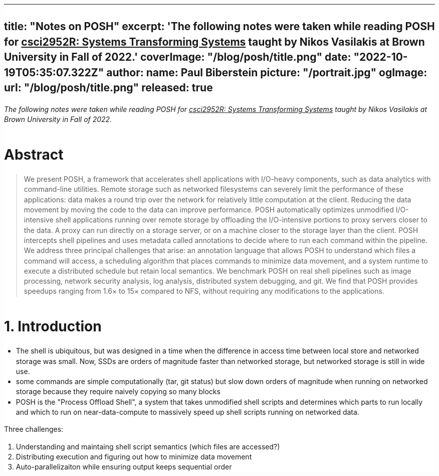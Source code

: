 
---
title: "Notes on POSH"
excerpt: 'The following notes were taken while reading POSH for [csci2952R: Systems Transforming Systems](https://cs.brown.edu/courses/info/csci2952-r/) taught by Nikos Vasilakis at Brown University in Fall of 2022.'
coverImage: "/blog/posh/title.png"
date: "2022-10-19T05:35:07.322Z"
author:
  name: Paul Biberstein
  picture: "/portrait.jpg"
ogImage:
  url: "/blog/posh/title.png"
released: true
---

*The following notes were taken while reading POSH for [csci2952R: Systems Transforming Systems](https://cs.brown.edu/courses/info/csci2952-r/) taught by Nikos Vasilakis at Brown University in Fall of 2022.*

# Abstract
> We present POSH, a framework that accelerates shell applications with I/O-heavy components, such as data analytics with command-line utilities. Remote storage such as networked filesystems can severely limit the performance of these applications: data makes a round trip over the network for relatively little computation at the client. Reducing the data movement by moving the code to the data can improve performance. POSH automatically optimizes unmodified I/O-intensive shell applications running over remote storage by offloading the I/O-intensive portions to proxy servers closer to the data. A proxy can run directly on a storage server, or on a machine closer to the storage layer than the client. POSH intercepts shell pipelines and uses metadata called annotations to decide where to run each command within the pipeline. We address three principal challenges that arise: an annotation language that allows POSH to understand which files a command will access, a scheduling algorithm that places commands to minimize data movement, and a system runtime to execute a distributed schedule but retain local semantics. We benchmark POSH on real shell pipelines such as image processing, network security analysis, log analysis, distributed system debugging, and git. We find that POSH provides speedups ranging from 1.6× to 15× compared to NFS, without requiring any modifications to the applications.


# 1. Introduction
* The shell is ubiquitous, but was designed in a time when the difference in access time between local store and networked storage was small. Now, SSDs are orders of magnitude faster than networked storage, but networked storage is still in wide use.
* some commands are simple computationally (tar, git status) but slow down orders of magnitude when running on networked storage because they require naively copying so many blocks
* POSH is the "Process Offload Shell", a system that takes unmodified shell scripts and determines which parts to run locally and which to run on near-data-compute to massively speed up shell scripts running on networked data.

Three challenges:
1. Understanding and maintaing shell script semantics (which files are accessed?)
2. Distributing execution and figuring out how to minimize data movement
3. Auto-parallelizaiton while ensuring output keeps sequential order
